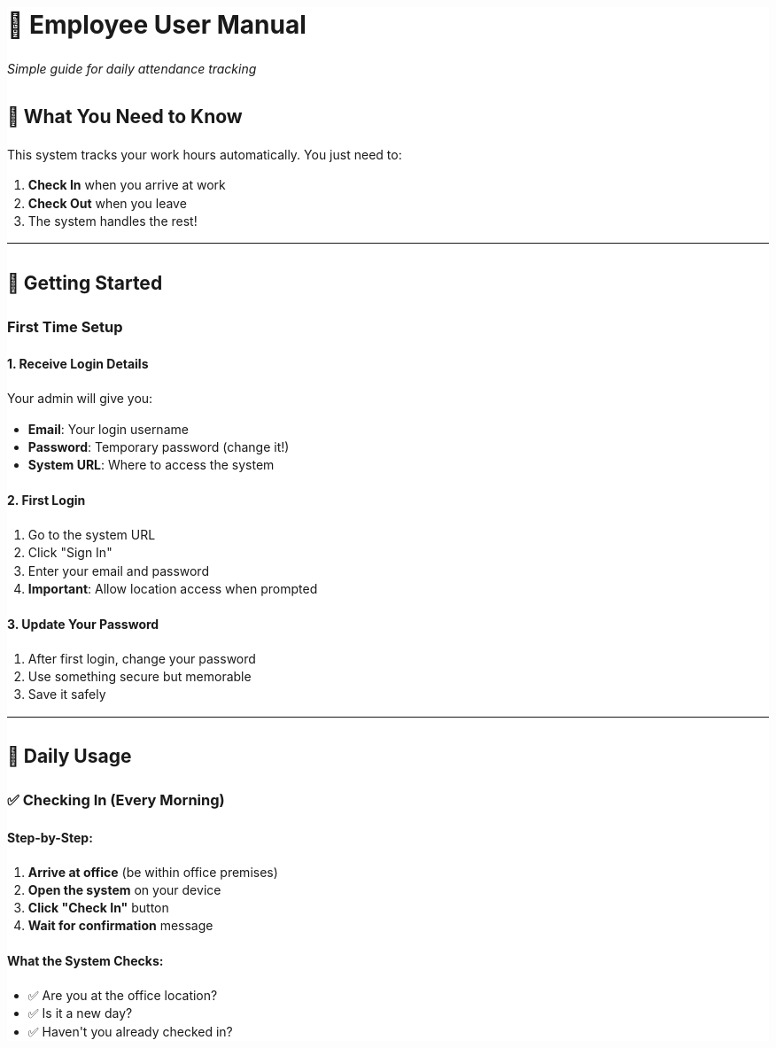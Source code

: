 # 👤 Employee User Manual

*Simple guide for daily attendance tracking*

## 🎯 What You Need to Know

This system tracks your work hours automatically. You just need to:
1. **Check In** when you arrive at work
2. **Check Out** when you leave
3. The system handles the rest!

---

## 🚀 Getting Started

### First Time Setup

#### 1. Receive Login Details
Your admin will give you:
- **Email**: Your login username  
- **Password**: Temporary password (change it!)
- **System URL**: Where to access the system

#### 2. First Login
1. Go to the system URL
2. Click "Sign In"
3. Enter your email and password
4. **Important**: Allow location access when prompted

#### 3. Update Your Password
1. After first login, change your password
2. Use something secure but memorable
3. Save it safely

---

## 📅 Daily Usage

### ✅ Checking In (Every Morning)

#### Step-by-Step:
1. **Arrive at office** (be within office premises)
2. **Open the system** on your device
3. **Click "Check In"** button
4. **Wait for confirmation** message

#### What the System Checks:
- ✅ Are you at the office location?
- ✅ Is it a new day?
- ✅ Haven't you already checked in?
